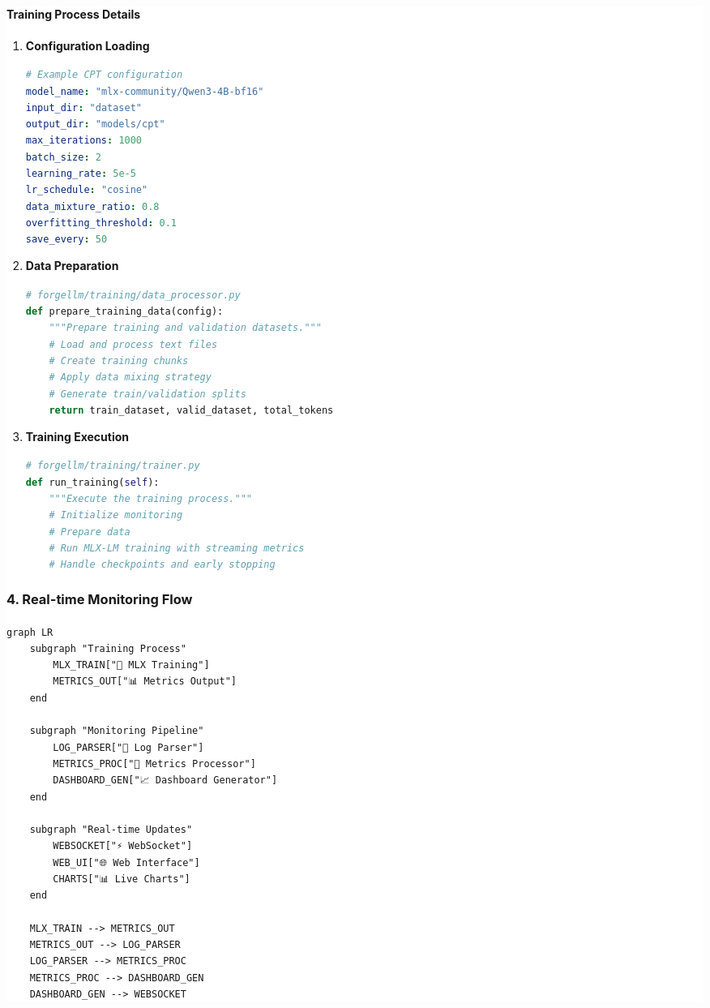 #### Training Process Details

1. **Configuration Loading**
   ```yaml
   # Example CPT configuration
   model_name: "mlx-community/Qwen3-4B-bf16"
   input_dir: "dataset"
   output_dir: "models/cpt"
   max_iterations: 1000
   batch_size: 2
   learning_rate: 5e-5
   lr_schedule: "cosine"
   data_mixture_ratio: 0.8
   overfitting_threshold: 0.1
   save_every: 50
   ```

2. **Data Preparation**
   ```python
   # forgellm/training/data_processor.py
   def prepare_training_data(config):
       """Prepare training and validation datasets."""
       # Load and process text files
       # Create training chunks
       # Apply data mixing strategy
       # Generate train/validation splits
       return train_dataset, valid_dataset, total_tokens
   ```

3. **Training Execution**
   ```python
   # forgellm/training/trainer.py
   def run_training(self):
       """Execute the training process."""
       # Initialize monitoring
       # Prepare data
       # Run MLX-LM training with streaming metrics
       # Handle checkpoints and early stopping
   ```

### 4. Real-time Monitoring Flow

```mermaid
graph LR
    subgraph "Training Process"
        MLX_TRAIN["🧠 MLX Training"]
        METRICS_OUT["📊 Metrics Output"]
    end
    
    subgraph "Monitoring Pipeline"
        LOG_PARSER["📝 Log Parser"]
        METRICS_PROC["🔄 Metrics Processor"]
        DASHBOARD_GEN["📈 Dashboard Generator"]
    end
    
    subgraph "Real-time Updates"
        WEBSOCKET["⚡ WebSocket"]
        WEB_UI["🌐 Web Interface"]
        CHARTS["📊 Live Charts"]
    end
    
    MLX_TRAIN --> METRICS_OUT
    METRICS_OUT --> LOG_PARSER
    LOG_PARSER --> METRICS_PROC
    METRICS_PROC --> DASHBOARD_GEN
    DASHBOARD_GEN --> WEBSOCKET
```